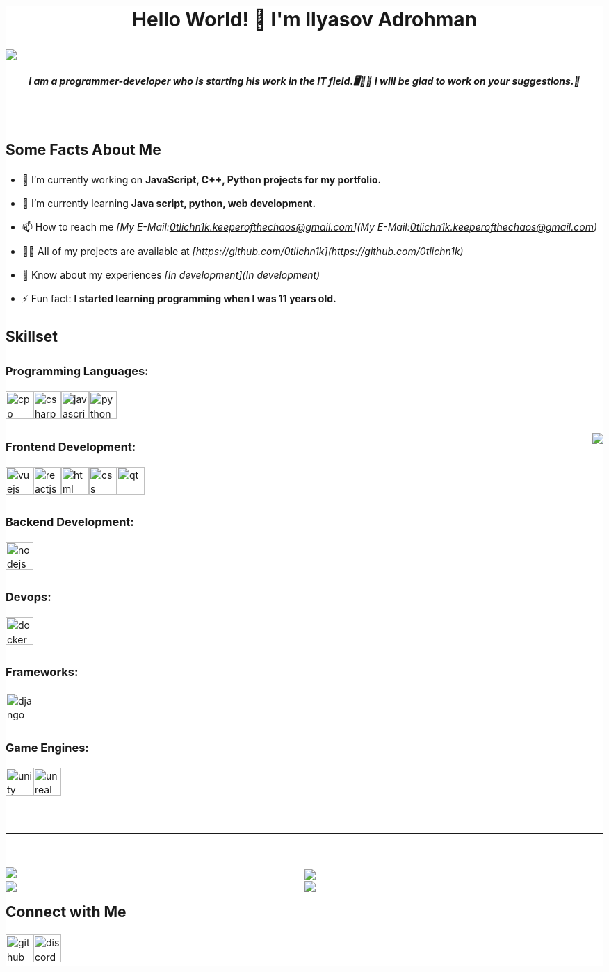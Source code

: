 <h1 align="center">Hello World! 👋 I'm Ilyasov Adrohman</h1>

<img width="100%" align="center" src="file:///C:/Users/95/Downloads/1644890826_46-fikiwiki-com-p-kartinki-yazikov-programmirovaniya-55.png" />

<h5 align="center">I am a programmer-developer who is starting his work in the IT field.🖥👨‍💻
I will be glad to work on your suggestions.🤝</h5><br>

<h2 align="left">Some Facts About Me</h2>

- 🔭 I’m currently working on **JavaScript, C++, Python projects for my portfolio.**

- 🌱 I’m currently learning **Java script, python, web development.**

- 📫 How to reach me *[My E-Mail:0tlichn1k.keeperofthechaos@gmail.com](My E-Mail:0tlichn1k.keeperofthechaos@gmail.com)*

- 👨‍💻 All of my projects are available at *[https://github.com/0tlichn1k](https://github.com/0tlichn1k)*

- 📄 Know about my experiences *[In development](In development)*

- ⚡ Fun fact: **I started learning programming when I was 11 years old.**

<h2 align="left">Skillset</h2>

<h3 align="left">Programming Languages:</h3>

<p align='left'><img src="https://raw.githubusercontent.com/ryantusi/Github_Profile_README_Generator/main/src/images/icons/ProgrammingLanguages/cpp.svg" width='40' height='40' title='cpp'/><img src="https://raw.githubusercontent.com/ryantusi/Github_Profile_README_Generator/main/src/images/icons/ProgrammingLanguages/csharp.svg" width='40' height='40' title='csharp'/><img src="https://raw.githubusercontent.com/ryantusi/Github_Profile_README_Generator/main/src/images/icons/ProgrammingLanguages/javascript.svg" width='40' height='40' title='javascript'/><img src="https://raw.githubusercontent.com/ryantusi/Github_Profile_README_Generator/main/src/images/icons/ProgrammingLanguages/python.svg" width='40' height='40' title='python'/></p>

<img align="right" src="https://github-readme-stats.vercel.app/api/top-langs?username=0tlichn1k&show_icons=true&locale=en&layout=compact" />

<h3 align="left">Frontend Development:</h3>

<p align='left'><img src="https://raw.githubusercontent.com/ryantusi/Github_Profile_README_Generator/main/src/images/icons/FrontendDevelopment/vuejs.svg" width='40' height='40' title='vuejs'/><img src="https://raw.githubusercontent.com/ryantusi/Github_Profile_README_Generator/main/src/images/icons/FrontendDevelopment/reactjs.svg" width='40' height='40' title='reactjs'/><img src="https://raw.githubusercontent.com/ryantusi/Github_Profile_README_Generator/main/src/images/icons/FrontendDevelopment/html.svg" width='40' height='40' title='html'/><img src="https://raw.githubusercontent.com/ryantusi/Github_Profile_README_Generator/main/src/images/icons/FrontendDevelopment/css.svg" width='40' height='40' title='css'/><img src="https://raw.githubusercontent.com/ryantusi/Github_Profile_README_Generator/main/src/images/icons/FrontendDevelopment/qt.svg" width='40' height='40' title='qt'/></p>

<h3 align="left">Backend Development:</h3>

<p align='left'><img src="https://raw.githubusercontent.com/ryantusi/Github_Profile_README_Generator/main/src/images/icons/BackendDevelopment/nodejs.svg" width='40' height='40' title='nodejs'/></p>

<h3 align="left">Devops:</h3>

<p align='left'><img src="https://raw.githubusercontent.com/ryantusi/Github_Profile_README_Generator/main/src/images/icons/Devops/docker.svg" width='40' height='40' title='docker'/></p>

<h3 align="left">Frameworks:</h3>

<p align='left'><img src="https://raw.githubusercontent.com/ryantusi/Github_Profile_README_Generator/main/src/images/icons/Framework/django.svg" width='40' height='40' title='django'/></p>

<h3 align="left">Game Engines:</h3>

<p align='left'><img src="https://raw.githubusercontent.com/ryantusi/Github_Profile_README_Generator/main/src/images/icons/GameEngines/unity.svg" width='40' height='40' title='unity'/><img src="https://raw.githubusercontent.com/ryantusi/Github_Profile_README_Generator/main/src/images/icons/GameEngines/unreal.svg" width='40' height='40' title='unreal'/></p>

<br><hr><br>

<img width="100%" align="center" src="https://github-profile-trophy.vercel.app/?username=0tlichn1k" />

<img width="50%" align="left" src="https://github-readme-stats.vercel.app/api?username=0tlichn1k&show_icons=true&locale=en" />

<img width="50%" align="left" src="https://github-readme-streak-stats.herokuapp.com/?user=0tlichn1k&" />

<img align="left" src="https://komarev.com/ghpvc/?username=0tlichn1k&label=Profile%20views&color=0e75b6&style=flat" />

<h2 align="left">Connect with Me</h2>

<p align='left'><a href="https://github.com/0tlichn1k"><img src="https://raw.githubusercontent.com/ryantusi/Github_Profile_README_Generator/main/src/images/icons/Social/github.svg" width="40" height='40' title="github"/></a><a href="https://discordapp.com/users/792680737580777535"><img src="https://raw.githubusercontent.com/ryantusi/Github_Profile_README_Generator/main/src/images/icons/Social/discord.svg" width="40" height='40' title="discord"/></a></p>
